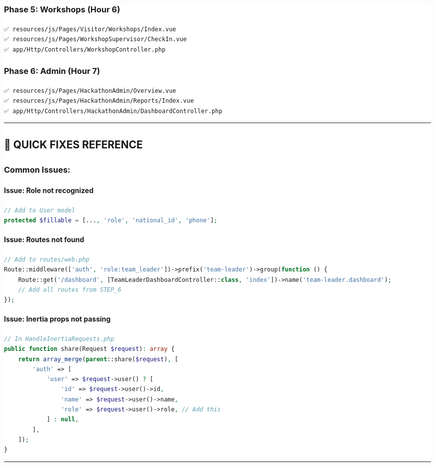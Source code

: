 ### Phase 5: Workshops (Hour 6)
```
✅ resources/js/Pages/Visitor/Workshops/Index.vue
✅ resources/js/Pages/WorkshopSupervisor/CheckIn.vue
✅ app/Http/Controllers/WorkshopController.php
```

### Phase 6: Admin (Hour 7)
```
✅ resources/js/Pages/HackathonAdmin/Overview.vue
✅ resources/js/Pages/HackathonAdmin/Reports/Index.vue
✅ app/Http/Controllers/HackathonAdmin/DashboardController.php
```

---

## 🔧 QUICK FIXES REFERENCE

### Common Issues:

#### Issue: Role not recognized
```php
// Add to User model
protected $fillable = [..., 'role', 'national_id', 'phone'];
```

#### Issue: Routes not found
```php
// Add to routes/web.php
Route::middleware(['auth', 'role:team_leader'])->prefix('team-leader')->group(function () {
    Route::get('/dashboard', [TeamLeaderDashboardController::class, 'index'])->name('team-leader.dashboard');
    // Add all routes from STEP_6
});
```

#### Issue: Inertia props not passing
```php
// In HandleInertiaRequests.php
public function share(Request $request): array {
    return array_merge(parent::share($request), [
        'auth' => [
            'user' => $request->user() ? [
                'id' => $request->user()->id,
                'name' => $request->user()->name,
                'role' => $request->user()->role, // Add this
            ] : null,
        ],
    ]);
}
```

---